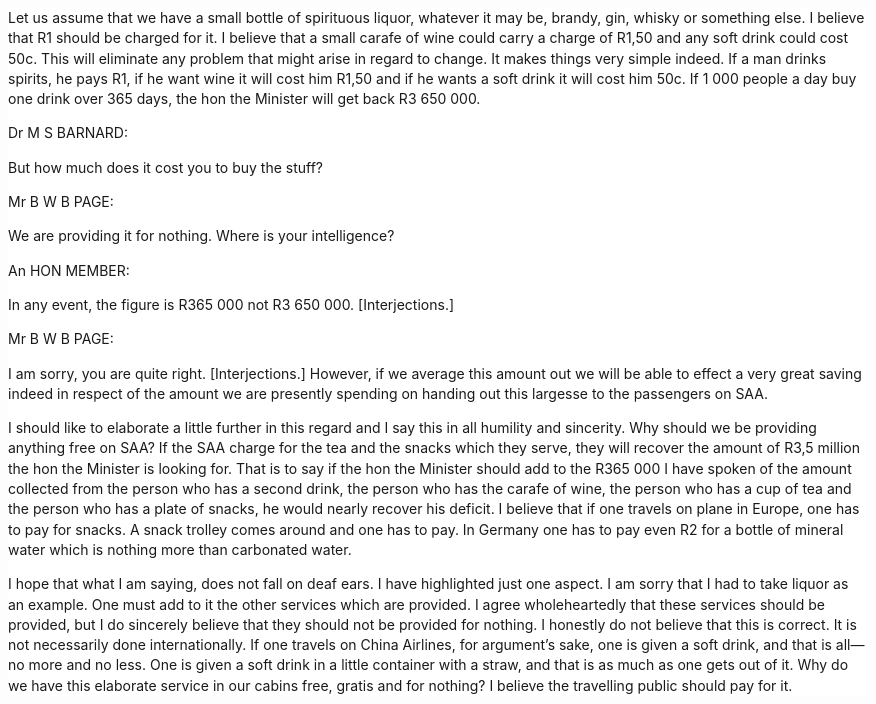 <p>Let us assume that we have a small bottle of spirituous liquor, whatever it may be, brandy, gin, whisky or something else. I believe that R1 should be charged for it. I believe <span class="col_2551-2552" refersTo="page_1306"/>that a small carafe of wine could carry a charge of R1,50 and any soft drink could cost 50c. This will eliminate any problem that might arise in regard to change. It makes things very simple indeed. If a man drinks spirits, he pays R1, if he want wine it will cost him R1,50 and if he wants a soft drink it will cost him 50c. If 1 000 people a day buy one drink over 365 days, the hon the Minister will get back R3 650 000.</p>

</speech>

<speech by="#barnard">

<from>Dr <person refersTo="hansard_za">M S BARNARD</person>:</from>

<p>But how much does it cost you to buy the stuff?</p>

</speech>

<speech by="#page">

<from>Mr <person refersTo="hansard_za">B W B PAGE</person>:</from>

<p>We are providing it for nothing. Where is your intelligence?</p>

</speech>

<speech by="#hon_member">

<from>An <person refersTo="hansard_za">HON MEMBER</person>:</from>

<p>In any event, the figure is R365 000 not R3 650 000. [Interjections.]</p>

</speech>

<speech by="#page">

<from>Mr <person refersTo="hansard_za">B W B PAGE</person>:</from>

<p>I am sorry, you are quite right. [Interjections.] However, if we average this amount out we will be able to effect a very great saving indeed in respect of the amount we are presently spending on handing out this largesse to the passengers on SAA.</p>

<p>I should like to elaborate a little further in this regard and I say this in all humility and sincerity. Why should we be providing anything free on SAA? If the SAA charge for the tea and the snacks which they serve, they will recover the amount of R3,5 million the hon the Minister is looking for. That is to say if the hon the Minister should add to the R365 000 I have spoken of the amount collected from the person who has a second drink, the person who has the carafe of wine, the person who has a cup of tea and the person who has a plate of snacks, he would nearly recover his deficit. I believe that if one travels on plane in Europe, one has to pay for snacks. A snack trolley comes around and one has to pay. In Germany one has to pay even R2 for a bottle of mineral water which is nothing more than carbonated water.</p>

<p>I hope that what I am saying, does not fall on deaf ears. I have highlighted just one aspect. I am sorry that I had to take liquor as an example. One must add to it the other services which are provided. I agree wholeheartedly that these services should be provided, but I do sincerely believe that they should not be provided for nothing. I honestly do not believe that this is correct. It is not necessarily done internationally. If one travels on China Airlines, for argument&#x2019;s sake, one is given a soft drink, and that is all&#x2014;no more and no less. One is given a soft drink in a little container with a straw, and that is as much as one gets out of it. Why do we have this elaborate service in our cabins free, gratis and for nothing? I believe the travelling public should pay for it.</p>
